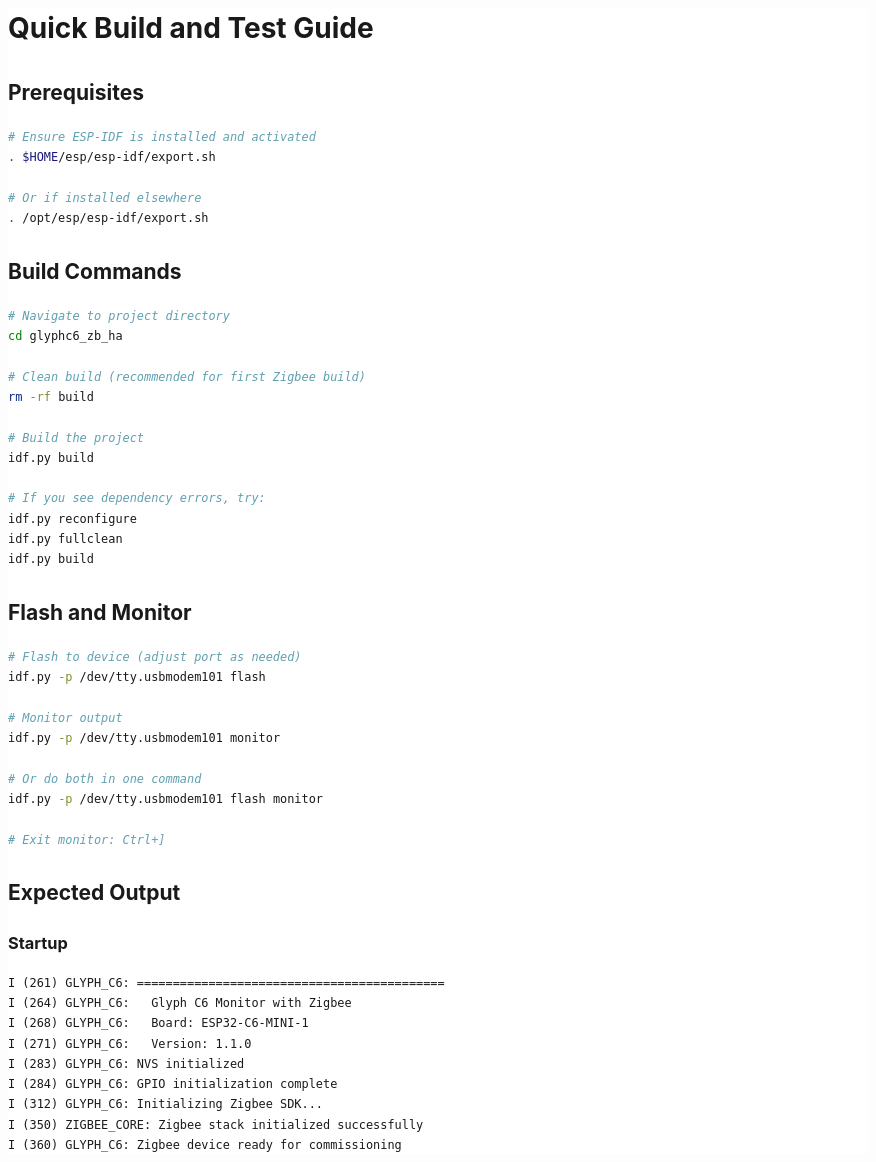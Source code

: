 # Quick Build and Test Guide

## Prerequisites

```bash
# Ensure ESP-IDF is installed and activated
. $HOME/esp/esp-idf/export.sh

# Or if installed elsewhere
. /opt/esp/esp-idf/export.sh
```

## Build Commands

```bash
# Navigate to project directory
cd glyphc6_zb_ha

# Clean build (recommended for first Zigbee build)
rm -rf build

# Build the project
idf.py build

# If you see dependency errors, try:
idf.py reconfigure
idf.py fullclean
idf.py build
```

## Flash and Monitor

```bash
# Flash to device (adjust port as needed)
idf.py -p /dev/tty.usbmodem101 flash

# Monitor output
idf.py -p /dev/tty.usbmodem101 monitor

# Or do both in one command
idf.py -p /dev/tty.usbmodem101 flash monitor

# Exit monitor: Ctrl+]
```

## Expected Output

### Startup
```
I (261) GLYPH_C6: ===========================================
I (264) GLYPH_C6:   Glyph C6 Monitor with Zigbee
I (268) GLYPH_C6:   Board: ESP32-C6-MINI-1
I (271) GLYPH_C6:   Version: 1.1.0
I (283) GLYPH_C6: NVS initialized
I (284) GLYPH_C6: GPIO initialization complete
I (312) GLYPH_C6: Initializing Zigbee SDK...
I (350) ZIGBEE_CORE: Zigbee stack initialized successfully
I (360) GLYPH_C6: Zigbee device ready for commissioning
```
